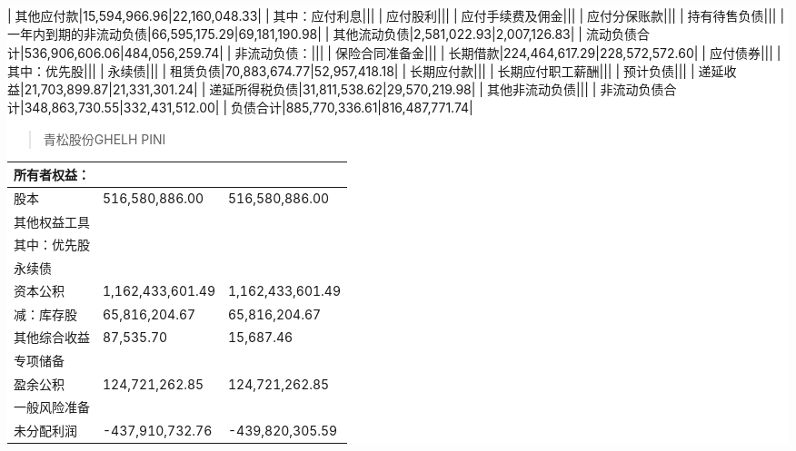 | 其他应付款|15,594,966.96|22,160,048.33|
| 其中：应付利息|||
| 应付股利|||
| 应付手续费及佣金|||
| 应付分保账款|||
| 持有待售负债|||
| 一年内到期的非流动负债|66,595,175.29|69,181,190.98|
| 其他流动负债|2,581,022.93|2,007,126.83|
| 流动负债合计|536,906,606.06|484,056,259.74|
| 非流动负债：|||
| 保险合同准备金|||
| 长期借款|224,464,617.29|228,572,572.60|
| 应付债券|||
| 其中：优先股|||
| 永续债|||
| 租赁负债|70,883,674.77|52,957,418.18|
| 长期应付款|||
| 长期应付职工薪酬|||
| 预计负债|||
| 递延收益|21,703,899.87|21,331,301.24|
| 递延所得税负债|31,811,538.62|29,570,219.98|
| 其他非流动负债|||
| 非流动负债合计|348,863,730.55|332,431,512.00|
| 负债合计|885,770,336.61|816,487,771.74|  

>青松股份GHELH PINI  

| 所有者权益：|||
| ---|---|---|
| 股本|516,580,886.00|516,580,886.00|
| 其他权益工具|||
| 其中：优先股|||
| 永续债|||
| 资本公积|1,162,433,601.49|1,162,433,601.49|
| 减：库存股|65,816,204.67|65,816,204.67|
| 其他综合收益|87,535.70|15,687.46|
| 专项储备|||
| 盈余公积|124,721,262.85|124,721,262.85|
| 一般风险准备|||
| 未分配利润|-437,910,732.76|-439,820,305.59|